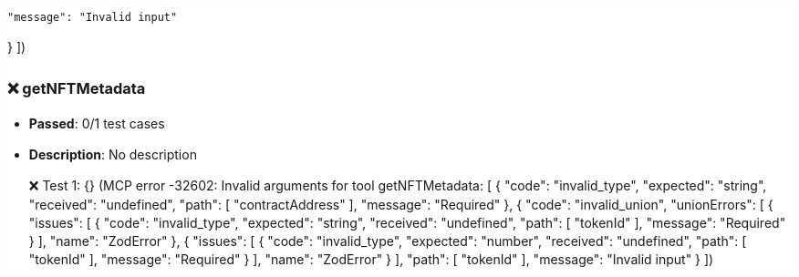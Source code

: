     "message": "Invalid input"
  }
])

### ❌ getNFTMetadata
- **Passed**: 0/1 test cases
- **Description**: No description

  ❌ Test 1: {} (MCP error -32602: Invalid arguments for tool getNFTMetadata: [
  {
    "code": "invalid_type",
    "expected": "string",
    "received": "undefined",
    "path": [
      "contractAddress"
    ],
    "message": "Required"
  },
  {
    "code": "invalid_union",
    "unionErrors": [
      {
        "issues": [
          {
            "code": "invalid_type",
            "expected": "string",
            "received": "undefined",
            "path": [
              "tokenId"
            ],
            "message": "Required"
          }
        ],
        "name": "ZodError"
      },
      {
        "issues": [
          {
            "code": "invalid_type",
            "expected": "number",
            "received": "undefined",
            "path": [
              "tokenId"
            ],
            "message": "Required"
          }
        ],
        "name": "ZodError"
      }
    ],
    "path": [
      "tokenId"
    ],
    "message": "Invalid input"
  }
])
